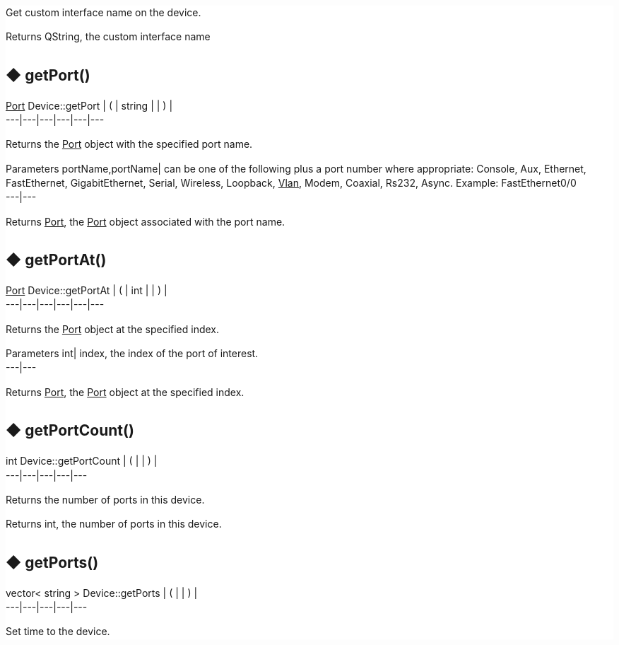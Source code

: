 Get custom interface name on the device. 

Returns
    QString, the custom interface name 

## ◆ getPort()

[Port](class_port.html) Device::getPort  | ( | string  | | ) |   
---|---|---|---|---|---  
  
Returns the [Port](class_port.html "Port holds and manipulates the ports on devices.") object with the specified port name. 

Parameters
     portName,portName| can be one of the following plus a port number where appropriate: Console, Aux, Ethernet, FastEthernet, GigabitEthernet, Serial, Wireless, Loopback, [Vlan](class_vlan.html "Vlan handles and manipulates the individual VLAN."), Modem, Coaxial, Rs232, Async. Example: FastEthernet0/0  
---|---  
  
Returns
    [Port](class_port.html "Port holds and manipulates the ports on devices."), the [Port](class_port.html "Port holds and manipulates the ports on devices.") object associated with the port name. 

## ◆ getPortAt()

[Port](class_port.html) Device::getPortAt  | ( | int  | | ) |   
---|---|---|---|---|---  
  
Returns the [Port](class_port.html "Port holds and manipulates the ports on devices.") object at the specified index. 

Parameters
     int| index, the index of the port of interest.  
---|---  
  
Returns
    [Port](class_port.html "Port holds and manipulates the ports on devices."), the [Port](class_port.html "Port holds and manipulates the ports on devices.") object at the specified index. 

## ◆ getPortCount()

int Device::getPortCount  | ( | | ) |   
---|---|---|---|---  
  
Returns the number of ports in this device. 

Returns
    int, the number of ports in this device. 

## ◆ getPorts()

vector< string > Device::getPorts  | ( | | ) |   
---|---|---|---|---  
  
Set time to the device. 
